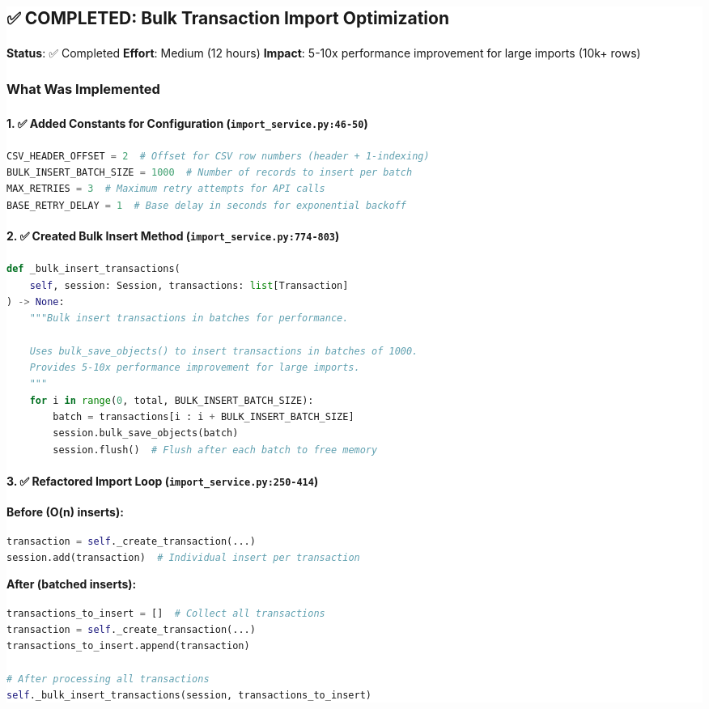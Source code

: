 
## ✅ COMPLETED: Bulk Transaction Import Optimization

**Status**: ✅ Completed
**Effort**: Medium (12 hours)
**Impact**: 5-10x performance improvement for large imports (10k+ rows)

### What Was Implemented

#### 1. ✅ Added Constants for Configuration (`import_service.py:46-50`)
```python
CSV_HEADER_OFFSET = 2  # Offset for CSV row numbers (header + 1-indexing)
BULK_INSERT_BATCH_SIZE = 1000  # Number of records to insert per batch
MAX_RETRIES = 3  # Maximum retry attempts for API calls
BASE_RETRY_DELAY = 1  # Base delay in seconds for exponential backoff
```

#### 2. ✅ Created Bulk Insert Method (`import_service.py:774-803`)
```python
def _bulk_insert_transactions(
    self, session: Session, transactions: list[Transaction]
) -> None:
    """Bulk insert transactions in batches for performance.

    Uses bulk_save_objects() to insert transactions in batches of 1000.
    Provides 5-10x performance improvement for large imports.
    """
    for i in range(0, total, BULK_INSERT_BATCH_SIZE):
        batch = transactions[i : i + BULK_INSERT_BATCH_SIZE]
        session.bulk_save_objects(batch)
        session.flush()  # Flush after each batch to free memory
```

#### 3. ✅ Refactored Import Loop (`import_service.py:250-414`)
**Before (O(n) inserts):**
```python
transaction = self._create_transaction(...)
session.add(transaction)  # Individual insert per transaction
```

**After (batched inserts):**
```python
transactions_to_insert = []  # Collect all transactions
transaction = self._create_transaction(...)
transactions_to_insert.append(transaction)

# After processing all transactions
self._bulk_insert_transactions(session, transactions_to_insert)
```
